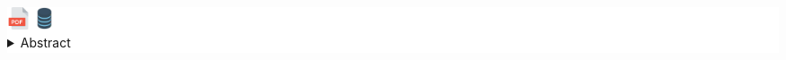  <img alt="pdf" src="/assets/img/pdf.png" alt="drawing" width="25"/>
</a>
<a href="https://osf.io/m5rwn/">
  <img alt="replication" src="/assets/img/data.png" alt="drawing" width="25"/>
</a>
<details><summary>Abstract</summary></details>
